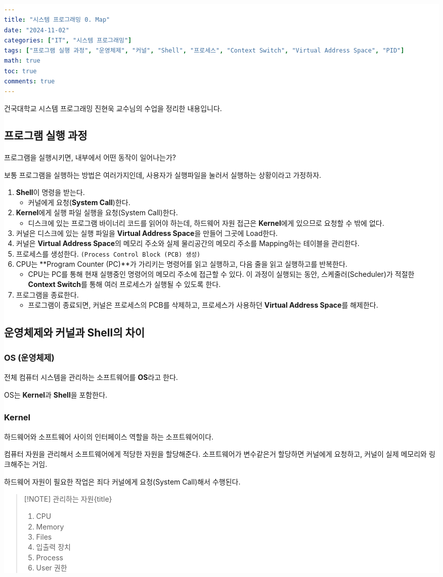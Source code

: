 ```yaml
---
title: "시스템 프로그래밍 0. Map"
date: "2024-11-02"
categories: ["IT", "시스템 프로그래밍"]
tags: ["프로그램 실행 과정", "운영체제", "커널", "Shell", "프로세스", "Context Switch", "Virtual Address Space", "PID"]
math: true
toc: true
comments: true
---
```


건국대학교 시스템 프로그래밍 진현욱 교수님의 수업을 정리한 내용입니다.

## 프로그램 실행 과정

프로그램을 실행시키면, 내부에서 어떤 동작이 일어나는가?

보통 프로그램을 실행하는 방법은 여러가지인데, 사용자가 실행파일을 눌러서 실행하는 상황이라고 가정하자.

1. **Shell**이 명령을 받는다.
    - 커널에게 요청(**System Call**)한다.
2. **Kernel**에게 실행 파일 실행을 요청(System Call)한다.
    - 디스크에 있는 프로그램 바이너리 코드를 읽어야 하는데, 하드웨어 자원 접근은 **Kernel**에게 있으므로 요청할 수 밖에 없다.
3. 커널은 디스크에 있는 실행 파일을 **Virtual Address Space**을 만들어 그곳에 Load한다.
4. 커널은 **Virtual Address Space**의 메모리 주소와 실제 물리공간의 메모리 주소를 Mapping하는 테이블을 관리한다.
5. 프로세스를 생성한다. `(Process Control Block (PCB) 생성) `
6. CPU는 **Program Counter (PC)**가 가리키는 명령어를 읽고 실행하고, 다음 줄을 읽고 실행하고를 반복한다.
    - CPU는 PC를 통해 현재 실행중인 명령어의 메모리 주소에 접근할 수 있다.
이 과정이 실행되는 동안, 스케줄러(Scheduler)가 적절한 **Context Switch**를 통해 여러 프로세스가 실행될 수 있도록 한다.
7. 프로그램을 종료한다.
    - 프로그램이 종료되면, 커널은 프로세스의 PCB를 삭제하고, 프로세스가 사용하던 **Virtual Address Space**를 해제한다.

## 운영체제와 커널과 Shell의 차이

### OS (운영체제)

전체 컴퓨터 시스템을 관리하는 소프트웨어를 **OS**라고 한다.

OS는 **Kernel**과 **Shell**을 포함한다.

### Kernel

하드웨어와 소프트웨어 사이의 인터페이스 역할을 하는 소프트웨어이다.

컴퓨터 자원을 관리해서 소프트웨어에게 적당한 자원을 할당해준다.
소프트웨어가 변수같은거 할당하면 커널에게 요청하고, 커널이 실제 메모리와 링크해주는 거임.

하드웨어 자원이 필요한 작업은 죄다 커널에게 요청(System Call)해서 수행된다.

> [!NOTE] 관리하는 자원{title}
> 1. CPU
> 2. Memory
> 3. Files
> 4. 입출력 장치
> 5. Process
> 6. User 권한
